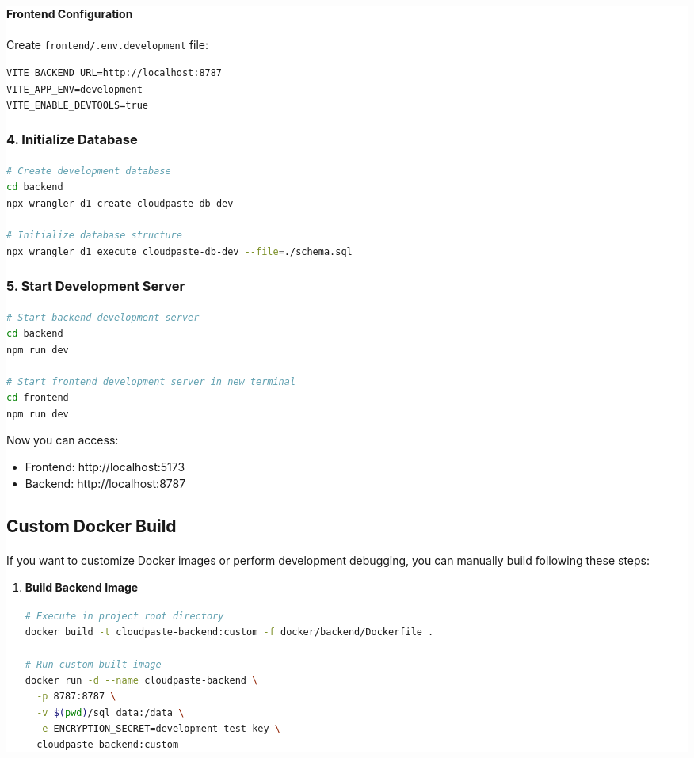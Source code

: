 #### Frontend Configuration

Create `frontend/.env.development` file:

```env
VITE_BACKEND_URL=http://localhost:8787
VITE_APP_ENV=development
VITE_ENABLE_DEVTOOLS=true
```

### 4. Initialize Database

```bash
# Create development database
cd backend
npx wrangler d1 create cloudpaste-db-dev

# Initialize database structure
npx wrangler d1 execute cloudpaste-db-dev --file=./schema.sql
```

### 5. Start Development Server

```bash
# Start backend development server
cd backend
npm run dev

# Start frontend development server in new terminal
cd frontend
npm run dev
```

Now you can access:

- Frontend: http://localhost:5173
- Backend: http://localhost:8787

## Custom Docker Build

If you want to customize Docker images or perform development debugging, you can manually build following these steps:

1. **Build Backend Image**

   ```bash
   # Execute in project root directory
   docker build -t cloudpaste-backend:custom -f docker/backend/Dockerfile .

   # Run custom built image
   docker run -d --name cloudpaste-backend \
     -p 8787:8787 \
     -v $(pwd)/sql_data:/data \
     -e ENCRYPTION_SECRET=development-test-key \
     cloudpaste-backend:custom
   ```

